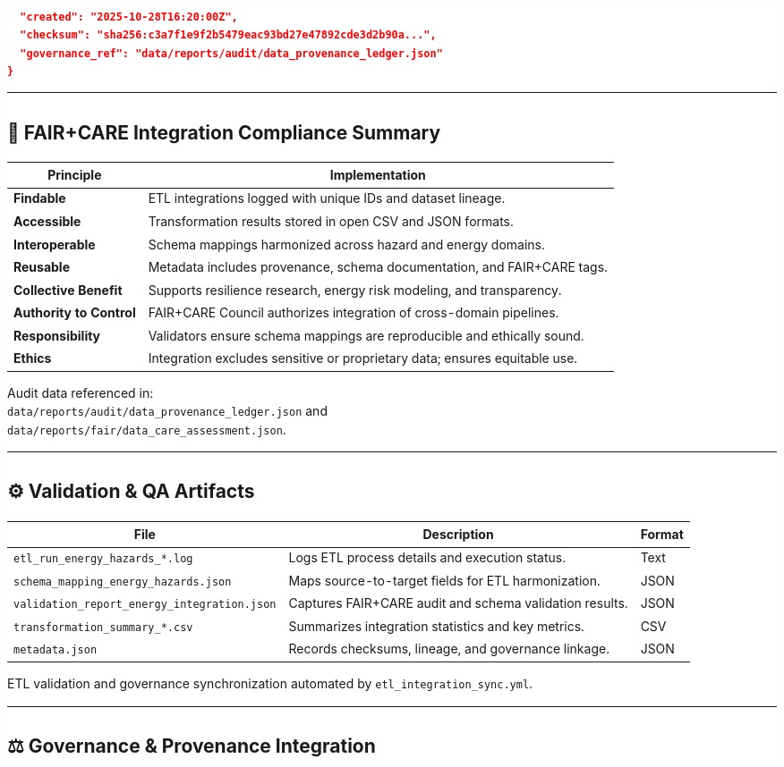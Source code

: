 ```json
  "created": "2025-10-28T16:20:00Z",
  "checksum": "sha256:c3a7f1e9f2b5479eac93bd27e47892cde3d2b90a...",
  "governance_ref": "data/reports/audit/data_provenance_ledger.json"
}
```

---

## 🧠 FAIR+CARE Integration Compliance Summary

| Principle | Implementation |
|------------|----------------|
| **Findable** | ETL integrations logged with unique IDs and dataset lineage. |
| **Accessible** | Transformation results stored in open CSV and JSON formats. |
| **Interoperable** | Schema mappings harmonized across hazard and energy domains. |
| **Reusable** | Metadata includes provenance, schema documentation, and FAIR+CARE tags. |
| **Collective Benefit** | Supports resilience research, energy risk modeling, and transparency. |
| **Authority to Control** | FAIR+CARE Council authorizes integration of cross-domain pipelines. |
| **Responsibility** | Validators ensure schema mappings are reproducible and ethically sound. |
| **Ethics** | Integration excludes sensitive or proprietary data; ensures equitable use. |

Audit data referenced in:  
`data/reports/audit/data_provenance_ledger.json` and  
`data/reports/fair/data_care_assessment.json`.

---

## ⚙️ Validation & QA Artifacts

| File | Description | Format |
|------|--------------|--------|
| `etl_run_energy_hazards_*.log` | Logs ETL process details and execution status. | Text |
| `schema_mapping_energy_hazards.json` | Maps source-to-target fields for ETL harmonization. | JSON |
| `validation_report_energy_integration.json` | Captures FAIR+CARE audit and schema validation results. | JSON |
| `transformation_summary_*.csv` | Summarizes integration statistics and key metrics. | CSV |
| `metadata.json` | Records checksums, lineage, and governance linkage. | JSON |

ETL validation and governance synchronization automated by `etl_integration_sync.yml`.

---

## ⚖️ Governance & Provenance Integration
